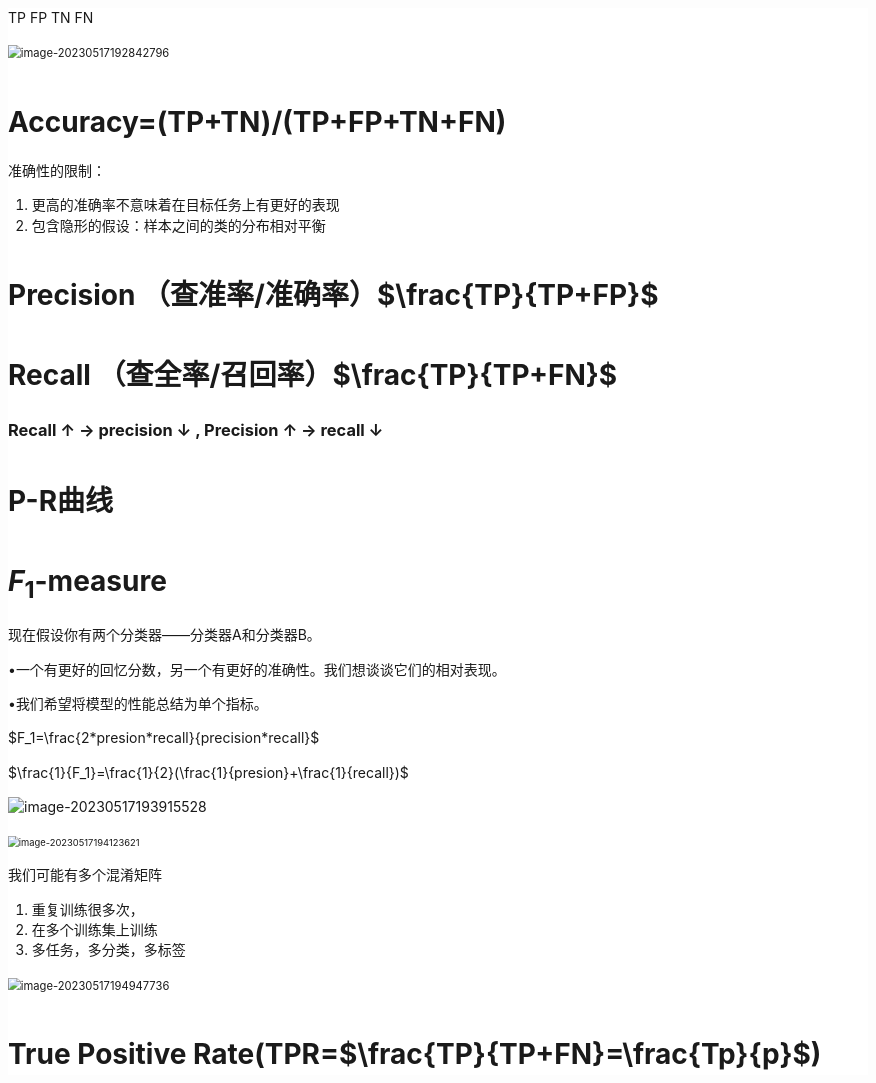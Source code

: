 TP FP TN FN

<img src="C:\Users\lenovo\AppData\Roaming\Typora\typora-user-images\image-20230517192842796.png" alt="image-20230517192842796" style="zoom:80%;" />



 # Accuracy=(TP+TN)/(TP+FP+TN+FN)

准确性的限制：

1. 更高的准确率不意味着在目标任务上有更好的表现
2. 包含隐形的假设：样本之间的类的分布相对平衡



# Precision （查准率/准确率）$\frac{TP}{TP+FP}$

# Recall （查全率/召回率）$\frac{TP}{TP+FN}$

### Recall ↑ → precision ↓ , Precision ↑ → recall ↓

# P-R曲线

# $F_1$-measure

现在假设你有两个分类器——分类器A和分类器B。

•一个有更好的回忆分数，另一个有更好的准确性。我们想谈谈它们的相对表现。

•我们希望将模型的性能总结为单个指标。

$F_1=\frac{2*presion*recall}{precision*recall}$

$\frac{1}{F_1}=\frac{1}{2}(\frac{1}{presion}+\frac{1}{recall})$

![image-20230517193915528](C:\Users\lenovo\AppData\Roaming\Typora\typora-user-images\image-20230517193915528.png)

<img src="C:\Users\lenovo\AppData\Roaming\Typora\typora-user-images\image-20230517194123621.png" alt="image-20230517194123621" style="zoom:67%;" />

我们可能有多个混淆矩阵

1. 重复训练很多次，
2. 在多个训练集上训练
3. 多任务，多分类，多标签

<img src="C:\Users\lenovo\AppData\Roaming\Typora\typora-user-images\image-20230517194947736.png" alt="image-20230517194947736" style="zoom:80%;" />



# True Positive Rate(TPR=$\frac{TP}{TP+FN}=\frac{Tp}{p}$)
